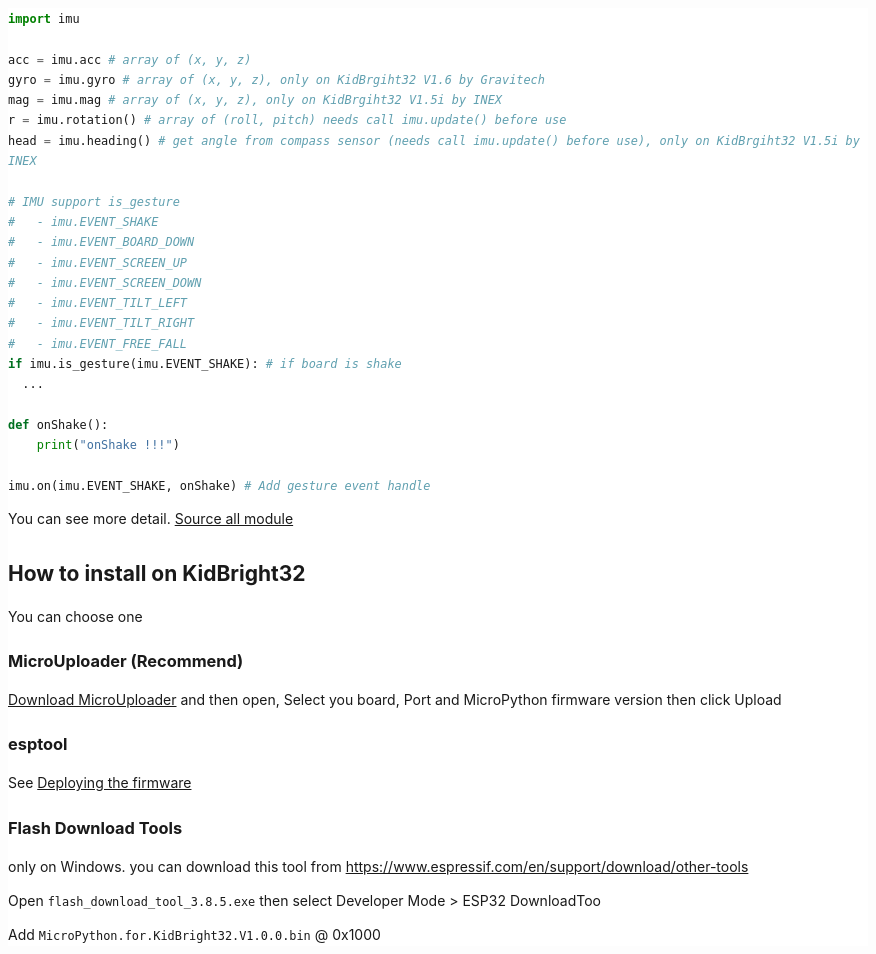 ```python
import imu

acc = imu.acc # array of (x, y, z)
gyro = imu.gyro # array of (x, y, z), only on KidBrgiht32 V1.6 by Gravitech
mag = imu.mag # array of (x, y, z), only on KidBrgiht32 V1.5i by INEX
r = imu.rotation() # array of (roll, pitch) needs call imu.update() before use
head = imu.heading() # get angle from compass sensor (needs call imu.update() before use), only on KidBrgiht32 V1.5i by INEX

# IMU support is_gesture
#   - imu.EVENT_SHAKE
#   - imu.EVENT_BOARD_DOWN
#   - imu.EVENT_SCREEN_UP
#   - imu.EVENT_SCREEN_DOWN
#   - imu.EVENT_TILT_LEFT
#   - imu.EVENT_TILT_RIGHT
#   - imu.EVENT_FREE_FALL
if imu.is_gesture(imu.EVENT_SHAKE): # if board is shake
  ...
  
def onShake():
    print("onShake !!!")

imu.on(imu.EVENT_SHAKE, onShake) # Add gesture event handle
```

You can see more detail. [Source all module](https://github.com/microBlock-IDE/micropython/tree/V1.0.0/ports/esp32/boards/KidBright32/modules)

## How to install on KidBright32

You can choose one

### MicroUploader (Recommend)

[Download MicroUploader](https://github.com/microBlock-IDE/MicroUploader/releases/tag/V1.2.0) and then open, Select you board, Port and MicroPython firmware version then click Upload



### esptool

See [Deploying the firmware](http://docs.micropython.org/en/latest/esp32/tutorial/intro.html#deploying-the-firmware)

### Flash Download Tools

only on Windows. you can download this tool from https://www.espressif.com/en/support/download/other-tools

Open `flash_download_tool_3.8.5.exe` then select Developer Mode > ESP32 DownloadToo

Add `MicroPython.for.KidBright32.V1.0.0.bin` @ 0x1000
